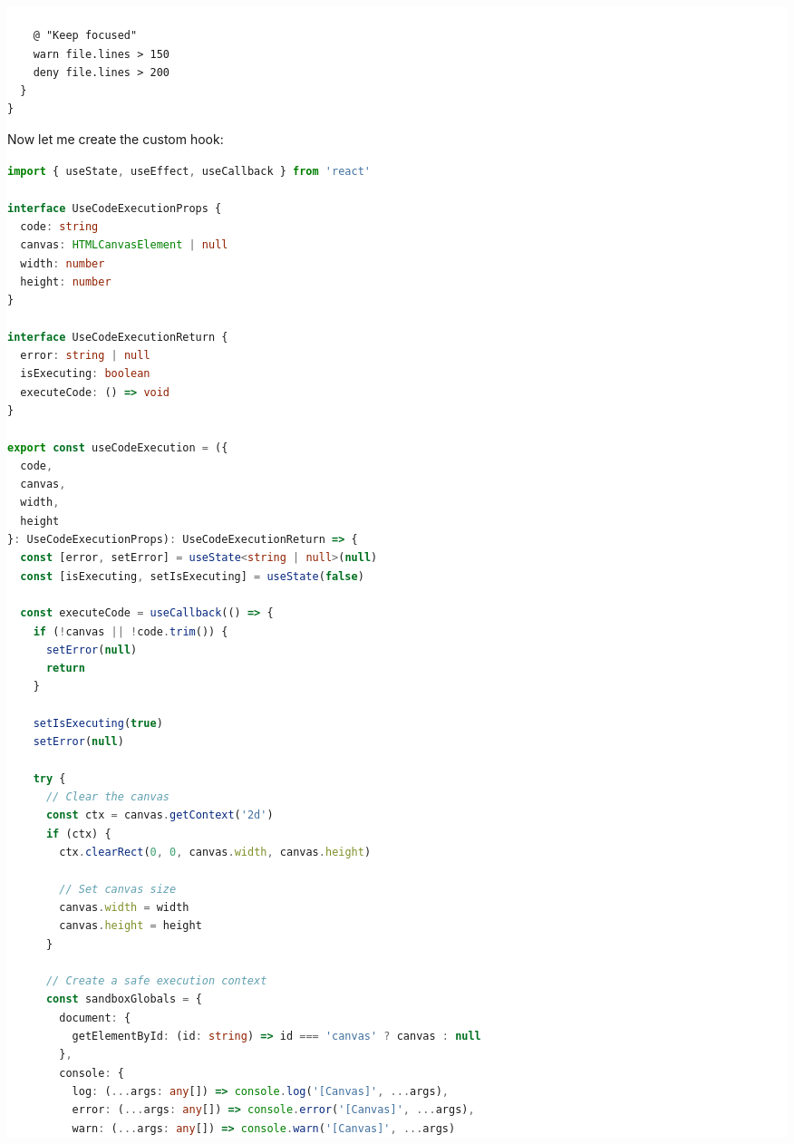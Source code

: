 ```plaintext
    
    @ "Keep focused"
    warn file.lines > 150
    deny file.lines > 200
  }
}
```

Now let me create the custom hook:

```typescript
import { useState, useEffect, useCallback } from 'react'

interface UseCodeExecutionProps {
  code: string
  canvas: HTMLCanvasElement | null
  width: number
  height: number
}

interface UseCodeExecutionReturn {
  error: string | null
  isExecuting: boolean
  executeCode: () => void
}

export const useCodeExecution = ({
  code,
  canvas,
  width,
  height
}: UseCodeExecutionProps): UseCodeExecutionReturn => {
  const [error, setError] = useState<string | null>(null)
  const [isExecuting, setIsExecuting] = useState(false)

  const executeCode = useCallback(() => {
    if (!canvas || !code.trim()) {
      setError(null)
      return
    }

    setIsExecuting(true)
    setError(null)

    try {
      // Clear the canvas
      const ctx = canvas.getContext('2d')
      if (ctx) {
        ctx.clearRect(0, 0, canvas.width, canvas.height)
        
        // Set canvas size
        canvas.width = width
        canvas.height = height
      }

      // Create a safe execution context
      const sandboxGlobals = {
        document: {
          getElementById: (id: string) => id === 'canvas' ? canvas : null
        },
        console: {
          log: (...args: any[]) => console.log('[Canvas]', ...args),
          error: (...args: any[]) => console.error('[Canvas]', ...args),
          warn: (...args: any[]) => console.warn('[Canvas]', ...args)
```